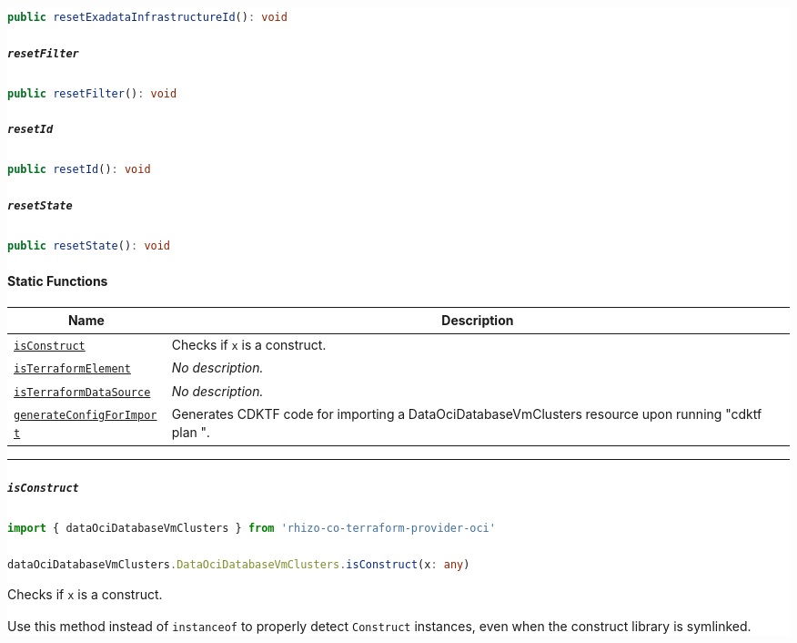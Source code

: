 ```typescript
public resetExadataInfrastructureId(): void
```

##### `resetFilter` <a name="resetFilter" id="rhizo-co-terraform-provider-oci.dataOciDatabaseVmClusters.DataOciDatabaseVmClusters.resetFilter"></a>

```typescript
public resetFilter(): void
```

##### `resetId` <a name="resetId" id="rhizo-co-terraform-provider-oci.dataOciDatabaseVmClusters.DataOciDatabaseVmClusters.resetId"></a>

```typescript
public resetId(): void
```

##### `resetState` <a name="resetState" id="rhizo-co-terraform-provider-oci.dataOciDatabaseVmClusters.DataOciDatabaseVmClusters.resetState"></a>

```typescript
public resetState(): void
```

#### Static Functions <a name="Static Functions" id="Static Functions"></a>

| **Name** | **Description** |
| --- | --- |
| <code><a href="#rhizo-co-terraform-provider-oci.dataOciDatabaseVmClusters.DataOciDatabaseVmClusters.isConstruct">isConstruct</a></code> | Checks if `x` is a construct. |
| <code><a href="#rhizo-co-terraform-provider-oci.dataOciDatabaseVmClusters.DataOciDatabaseVmClusters.isTerraformElement">isTerraformElement</a></code> | *No description.* |
| <code><a href="#rhizo-co-terraform-provider-oci.dataOciDatabaseVmClusters.DataOciDatabaseVmClusters.isTerraformDataSource">isTerraformDataSource</a></code> | *No description.* |
| <code><a href="#rhizo-co-terraform-provider-oci.dataOciDatabaseVmClusters.DataOciDatabaseVmClusters.generateConfigForImport">generateConfigForImport</a></code> | Generates CDKTF code for importing a DataOciDatabaseVmClusters resource upon running "cdktf plan <stack-name>". |

---

##### `isConstruct` <a name="isConstruct" id="rhizo-co-terraform-provider-oci.dataOciDatabaseVmClusters.DataOciDatabaseVmClusters.isConstruct"></a>

```typescript
import { dataOciDatabaseVmClusters } from 'rhizo-co-terraform-provider-oci'

dataOciDatabaseVmClusters.DataOciDatabaseVmClusters.isConstruct(x: any)
```

Checks if `x` is a construct.

Use this method instead of `instanceof` to properly detect `Construct`
instances, even when the construct library is symlinked.
